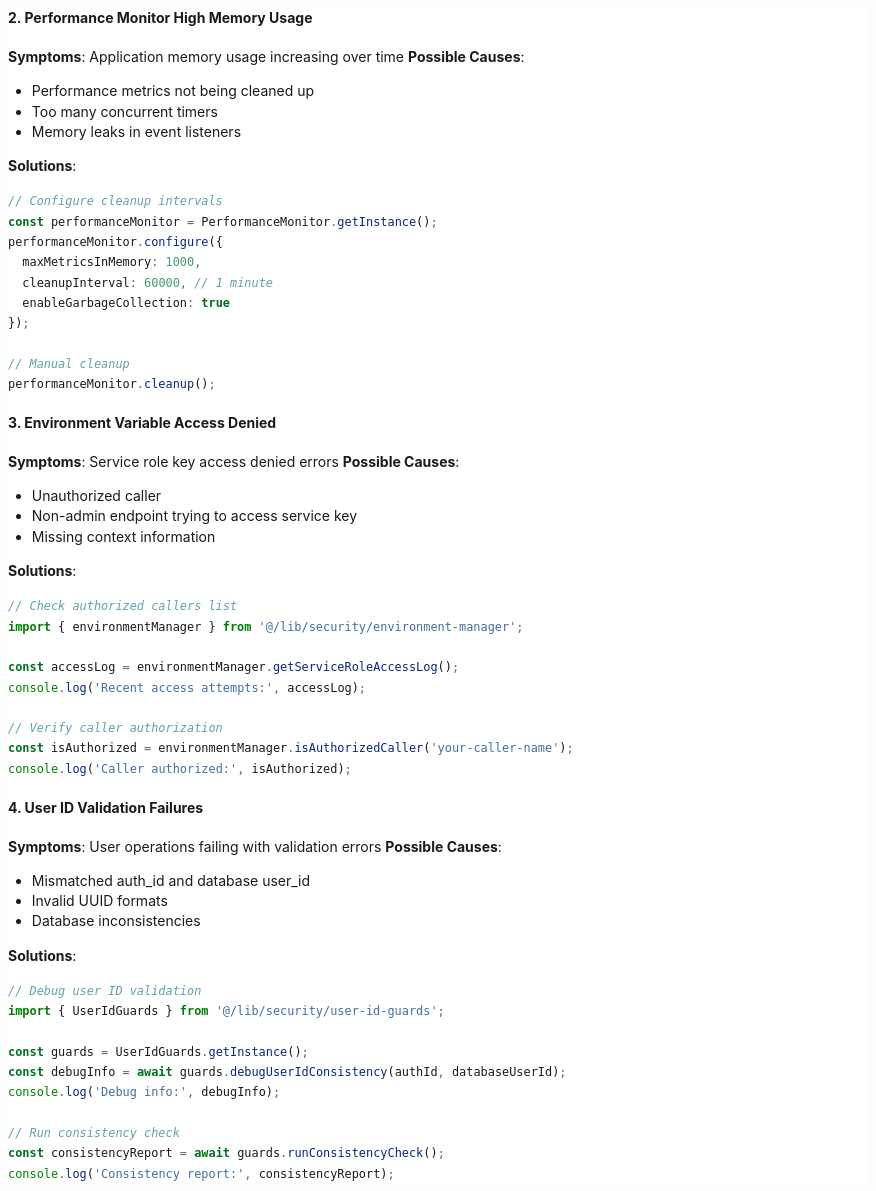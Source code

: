 #### 2. Performance Monitor High Memory Usage

**Symptoms**: Application memory usage increasing over time
**Possible Causes**:
- Performance metrics not being cleaned up
- Too many concurrent timers
- Memory leaks in event listeners

**Solutions**:
```typescript
// Configure cleanup intervals
const performanceMonitor = PerformanceMonitor.getInstance();
performanceMonitor.configure({
  maxMetricsInMemory: 1000,
  cleanupInterval: 60000, // 1 minute
  enableGarbageCollection: true
});

// Manual cleanup
performanceMonitor.cleanup();
```

#### 3. Environment Variable Access Denied

**Symptoms**: Service role key access denied errors
**Possible Causes**:
- Unauthorized caller
- Non-admin endpoint trying to access service key
- Missing context information

**Solutions**:
```typescript
// Check authorized callers list
import { environmentManager } from '@/lib/security/environment-manager';

const accessLog = environmentManager.getServiceRoleAccessLog();
console.log('Recent access attempts:', accessLog);

// Verify caller authorization
const isAuthorized = environmentManager.isAuthorizedCaller('your-caller-name');
console.log('Caller authorized:', isAuthorized);
```

#### 4. User ID Validation Failures

**Symptoms**: User operations failing with validation errors
**Possible Causes**:
- Mismatched auth_id and database user_id
- Invalid UUID formats
- Database inconsistencies

**Solutions**:
```typescript
// Debug user ID validation
import { UserIdGuards } from '@/lib/security/user-id-guards';

const guards = UserIdGuards.getInstance();
const debugInfo = await guards.debugUserIdConsistency(authId, databaseUserId);
console.log('Debug info:', debugInfo);

// Run consistency check
const consistencyReport = await guards.runConsistencyCheck();
console.log('Consistency report:', consistencyReport);
```
